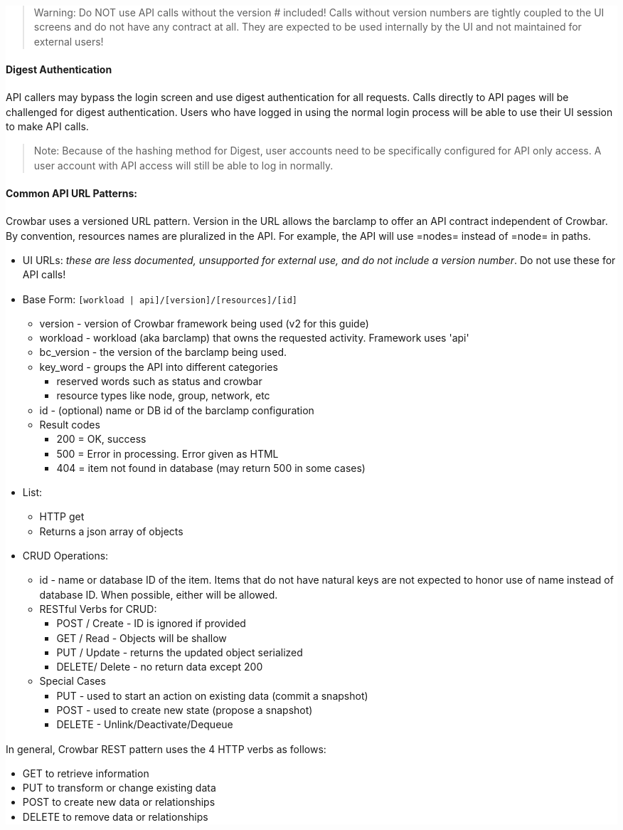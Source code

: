   > Warning: Do NOT use API calls without the version # included!  Calls without version numbers are tightly coupled to the UI screens and do not have any contract at all.  They are expected to be used internally by the UI and not maintained for external users!

#### Digest Authentication
API callers may bypass the login screen and use digest authentication for all requests.  Calls directly to API pages will be challenged for digest authentication.  Users who have logged in using the normal login process will be able to use their UI session to make API calls.

  > Note: Because of the hashing method for Digest, user accounts need to be specifically configured for API only access.  A user account with API access will still be able to log in normally.

#### Common API URL Patterns:

Crowbar uses a versioned URL pattern.  Version in the URL allows the barclamp to offer an API contract independent of Crowbar.  By convention, resources names are pluralized in the API.  For example, the API will use =nodes= instead of =node= in paths.

* UI URLs: _these are less documented, unsupported for external use, and do not include a version number_.  Do not use these for API calls!

* Base Form: `[workload | api]/[version]/[resources]/[id]`
  * version - version of Crowbar framework being used (v2 for this guide)
  * workload - workload (aka barclamp) that owns the requested activity.  Framework uses 'api'
  * bc_version - the version of the barclamp being used. 
  * key_word - groups the API into different categories
     * reserved words such as status and crowbar
     * resource types like node, group, network, etc
  * id - (optional) name or DB id of the barclamp configuration
  * Result codes
     * 200 = OK, success
     * 500 = Error in processing.  Error given as HTML
     * 404 = item not found in database (may return 500 in some cases)

* List: 
  * HTTP get
  * Returns a json array of objects

* CRUD Operations: 
  * id - name or database ID of the item.  Items that do not have natural keys are not expected to honor use of name instead of database ID.  When possible, either will be allowed.
  * RESTful Verbs for CRUD:
     * POST / Create - ID is ignored if provided
     * GET / Read - Objects will be shallow
     * PUT / Update - returns the updated object serialized
     * DELETE/ Delete - no return data except 200
  * Special Cases
     * PUT - used to start an action on existing data (commit a snapshot)
     * POST - used to create new state (propose a snapshot)
     * DELETE - Unlink/Deactivate/Dequeue

In general, Crowbar REST pattern uses the 4 HTTP verbs as follows:

   * GET to retrieve information 
   * PUT to transform or change existing data  
   * POST to create new data or relationships
   * DELETE to remove data or relationships
